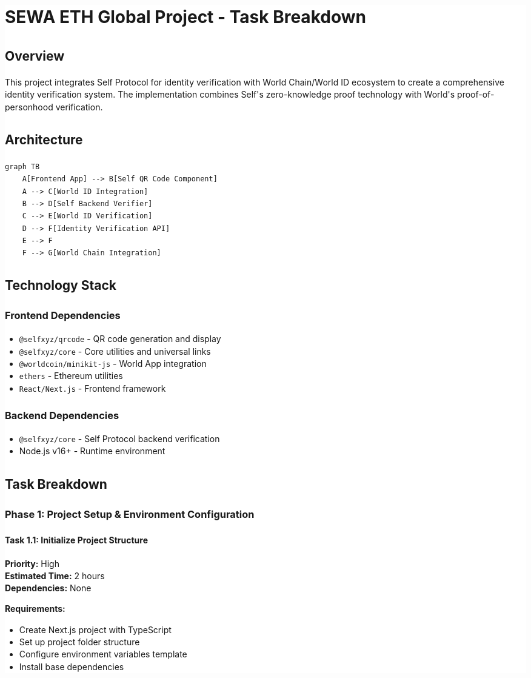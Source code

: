 # SEWA ETH Global Project - Task Breakdown

## Overview

This project integrates Self Protocol for identity verification with World Chain/World ID ecosystem to create a comprehensive identity verification system. The implementation combines Self's zero-knowledge proof technology with World's proof-of-personhood verification.

## Architecture

```mermaid
graph TB
    A[Frontend App] --> B[Self QR Code Component]
    A --> C[World ID Integration]
    B --> D[Self Backend Verifier]
    C --> E[World ID Verification]
    D --> F[Identity Verification API]
    E --> F
    F --> G[World Chain Integration]
```

## Technology Stack

### Frontend Dependencies
- `@selfxyz/qrcode` - QR code generation and display
- `@selfxyz/core` - Core utilities and universal links  
- `@worldcoin/minikit-js` - World App integration
- `ethers` - Ethereum utilities
- `React/Next.js` - Frontend framework

### Backend Dependencies
- `@selfxyz/core` - Self Protocol backend verification
- Node.js v16+ - Runtime environment

## Task Breakdown

### Phase 1: Project Setup & Environment Configuration

#### Task 1.1: Initialize Project Structure
**Priority:** High  
**Estimated Time:** 2 hours  
**Dependencies:** None

**Requirements:**
- Create Next.js project with TypeScript
- Set up project folder structure
- Configure environment variables template
- Install base dependencies

